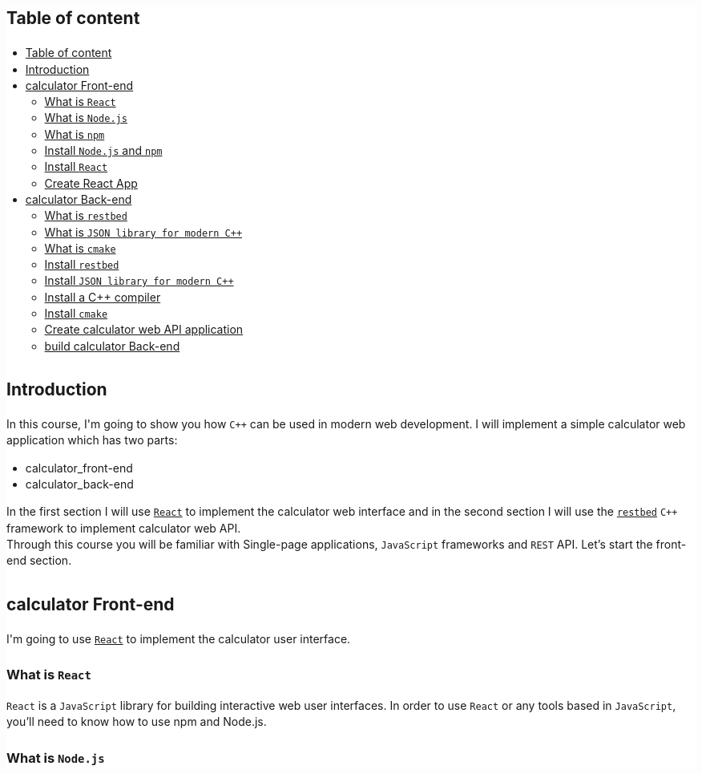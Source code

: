 ## Table of content

- [Table of content](#table-of-content)
- [Introduction](#introduction)
- [calculator Front-end](#calculator-front-end)
  - [What is `React`](#what-is-react)
  - [What is `Node.js`](#what-is-nodejs)
  - [What is `npm`](#what-is-npm)
  - [Install `Node.js` and `npm`](#install-nodejs-and-npm)
  - [Install `React`](#install-react)
  - [Create React App](#create-react-app)
- [calculator Back-end](#calculator-back-end)
  - [What is `restbed`](#what-is-restbed)
  - [What is `JSON library for modern C++`](#what-is-json-library-for-modern-c)
  - [What is `cmake`](#what-is-cmake)
  - [Install `restbed`](#install-restbed)
  - [Install `JSON library for modern C++`](#install-json-library-for-modern-c)
  - [Install a C++ compiler](#install-a-c-compiler)
  - [Install `cmake`](#install-cmake)
  - [Create calculator web API application](#create-calculator-web-api-application)
  - [build calculator Back-end](#build-calculator-back-end)

## Introduction

In this course, I'm going to show you how `C++` can be used in modern web
development. I will implement a simple calculator web application which has
two parts:

* calculator_front-end
* calculator_back-end

In the first section I will use [`React`](https://reactjs.org/) to implement
the calculator web interface and in the second section I will use the
[`restbed`](https://github.com/Corvusoft/restbed) `C++` framework to implement
calculator web API.  
Through this course you will be familiar with Single-page applications,
`JavaScript` frameworks and `REST` API.
Let’s start the front-end section.

## calculator Front-end

I'm going to use [`React`](https://reactjs.org/) to implement the calculator
user interface.

### What is `React`

`React` is a `JavaScript` library for building interactive web user interfaces.
In order to use `React` or any tools based in `JavaScript`, you’ll need to know
how to use npm and Node.js.

### What is `Node.js`
